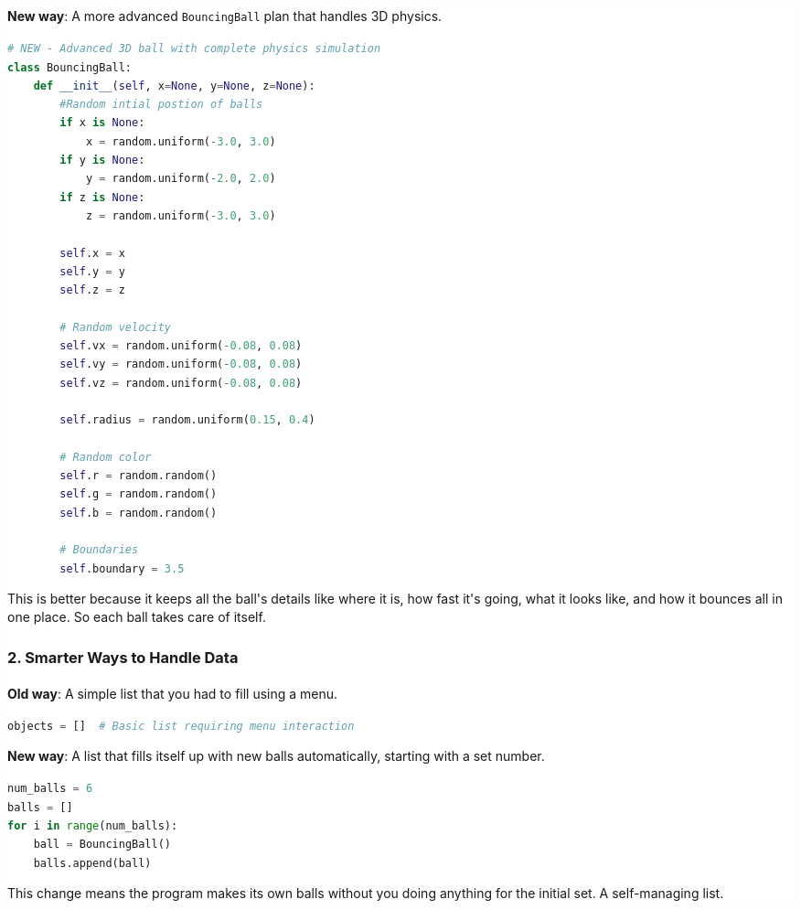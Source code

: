 **New way**: A more advanced `BouncingBall` plan that handles 3D physics.
```python
# NEW - Advanced 3D ball with complete physics simulation
class BouncingBall:
    def __init__(self, x=None, y=None, z=None):
        #Random intial postion of balls
        if x is None:
            x = random.uniform(-3.0, 3.0)
        if y is None:
            y = random.uniform(-2.0, 2.0)
        if z is None:
            z = random.uniform(-3.0, 3.0)

        self.x = x
        self.y = y
        self.z = z

        # Random velocity
        self.vx = random.uniform(-0.08, 0.08)
        self.vy = random.uniform(-0.08, 0.08)
        self.vz = random.uniform(-0.08, 0.08)

        self.radius = random.uniform(0.15, 0.4)

        # Random color
        self.r = random.random()
        self.g = random.random()
        self.b = random.random()

        # Boundaries
        self.boundary = 3.5
```

This is better because it keeps all the ball's details like where it is, how fast it's going, what it looks like, and how it bounces all in one place. So each ball takes care of itself.

### 2. Smarter Ways to Handle Data
**Old way**: A simple list that you had to fill using a menu.
```python
objects = []  # Basic list requiring menu interaction
```

**New way**: A list that fills itself up with new balls automatically, starting with a set number.
```python
num_balls = 6
balls = []
for i in range(num_balls):
    ball = BouncingBall()
    balls.append(ball)
```

This change means the program makes its own balls without you doing anything for the initial set. A self-managing list.
